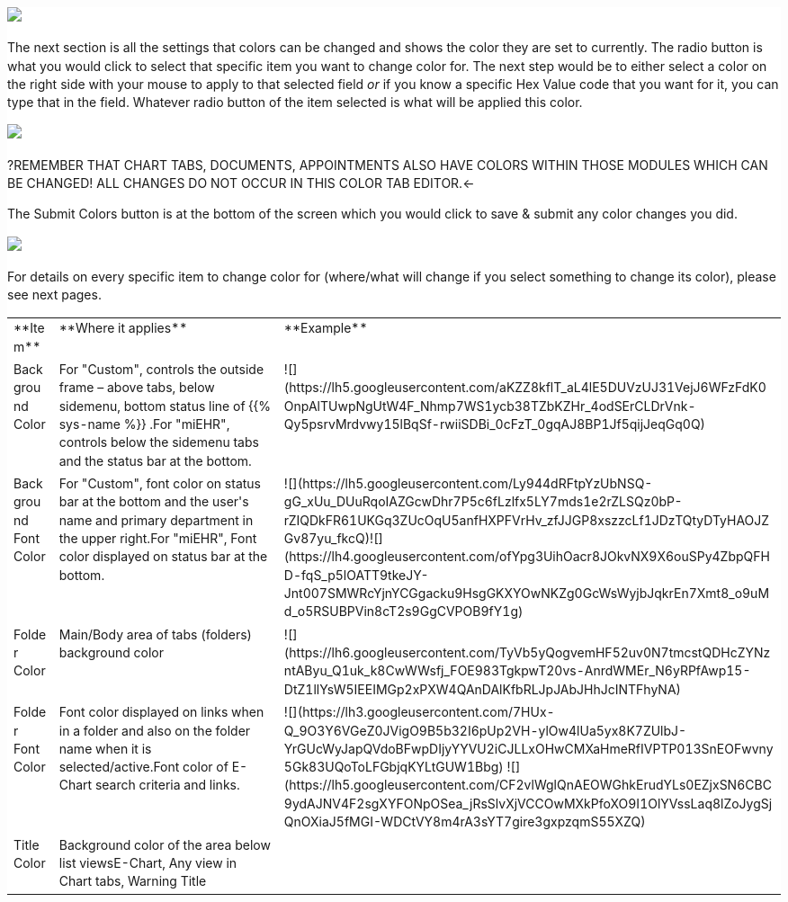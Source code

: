 ![](colors.images/image48.png)

The next section is all the settings that colors can be changed and shows the color they are set to currently. The radio button is what you would click to select that specific item you want to change color for. The next step would be to either select a color on the right side with your mouse to apply to that selected field *or* if you know a specific Hex Value code that you want for it, you can type that in the field. Whatever radio button of the item selected is what will be applied this color.

![](colors.images/image55.png)



?REMEMBER THAT CHART TABS, DOCUMENTS, APPOINTMENTS ALSO HAVE COLORS WITHIN THOSE MODULES WHICH CAN BE CHANGED! ALL CHANGES DO NOT OCCUR IN THIS COLOR TAB EDITOR.←



The Submit Colors button is at the bottom of the screen which you would click to save & submit any color changes you did.

![](colors.images/image51.png)

For details on every specific item to change color for (where/what will change if you select something to change its color), please see next pages.

<table>
  <tr>
    <td>**Item**</td>
    <td>**Where it applies**</td>
    <td>**Example**</td>
  </tr>
  <tr>
    <td>Background Color</td>
    <td>For "Custom", controls the outside frame – above tabs, below sidemenu, bottom status line of {{% sys-name %}} .For "miEHR", controls below the sidemenu tabs and the status bar at the bottom.</td>
    <td>![](https://lh5.googleusercontent.com/aKZZ8kflT_aL4lE5DUVzUJ31VejJ6WFzFdK0OnpAlTUwpNgUtW4F_Nhmp7WS1ycb38TZbKZHr_4odSErCLDrVnk-Qy5psrvMrdvwy15lBqSf-rwiiSDBi_0cFzT_0gqAJ8BP1Jf5qijJeqGq0Q)</td>
  </tr>
  <tr>
    <td>Background Font Color</td>
    <td>For "Custom", font color on status bar at the bottom and the user's name and primary department in the upper right.For "miEHR", Font color displayed on status bar at the bottom.</td>
    <td>![](https://lh5.googleusercontent.com/Ly944dRFtpYzUbNSQ-gG_xUu_DUuRqoIAZGcwDhr7P5c6fLzlfx5LY7mds1e2rZLSQz0bP-rZIQDkFR61UKGq3ZUcOqU5anfHXPFVrHv_zfJJGP8xszzcLf1JDzTQtyDTyHAOJZGv87yu_fkcQ)![](https://lh4.googleusercontent.com/ofYpg3UihOacr8JOkvNX9X6ouSPy4ZbpQFHD-fqS_p5lOATT9tkeJY-Jnt007SMWRcYjnYCGgacku9HsgGKXYOwNKZg0GcWsWyjbJqkrEn7Xmt8_o9uMd_o5RSUBPVin8cT2s9GgCVPOB9fY1g)</td>
  </tr>
  <tr>
    <td>Folder Color</td>
    <td>Main/Body area of tabs (folders) background color</td>
    <td>![](https://lh6.googleusercontent.com/TyVb5yQogvemHF52uv0N7tmcstQDHcZYNzntAByu_Q1uk_k8CwWWsfj_FOE983TgkpwT20vs-AnrdWMEr_N6yRPfAwp15-DtZ1llYsW5IEEIMGp2xPXW4QAnDAlKfbRLJpJAbJHhJcINTFhyNA)</td>
  </tr>
  <tr>
    <td>Folder Font Color</td>
    <td>Font color displayed on links when in a folder and also on the folder name when it is selected/active.Font color of E-Chart search criteria and links.</td>
    <td>![](https://lh3.googleusercontent.com/7HUx-Q_9O3Y6VGeZ0JVigO9B5b32I6pUp2VH-ylOw4lUa5yx8K7ZUlbJ-YrGUcWyJapQVdoBFwpDIjyYYVU2iCJLLxOHwCMXaHmeRfIVPTP013SnEOFwvny5Gk83UQoToLFGbjqKYLtGUW1Bbg) ![](https://lh5.googleusercontent.com/CF2vlWglQnAEOWGhkErudYLs0EZjxSN6CBC9ydAJNV4F2sgXYFONpOSea_jRsSlvXjVCCOwMXkPfoXO9I1OlYVssLaq8lZoJygSjQnOXiaJ5fMGI-WDCtVY8m4rA3sYT7gire3gxpzqmS55XZQ)</td>
  </tr>
  <tr>
    <td>Title Color</td>
    <td>Background color of the area below list viewsE-Chart, Any view in Chart tabs, Warning Title</td>